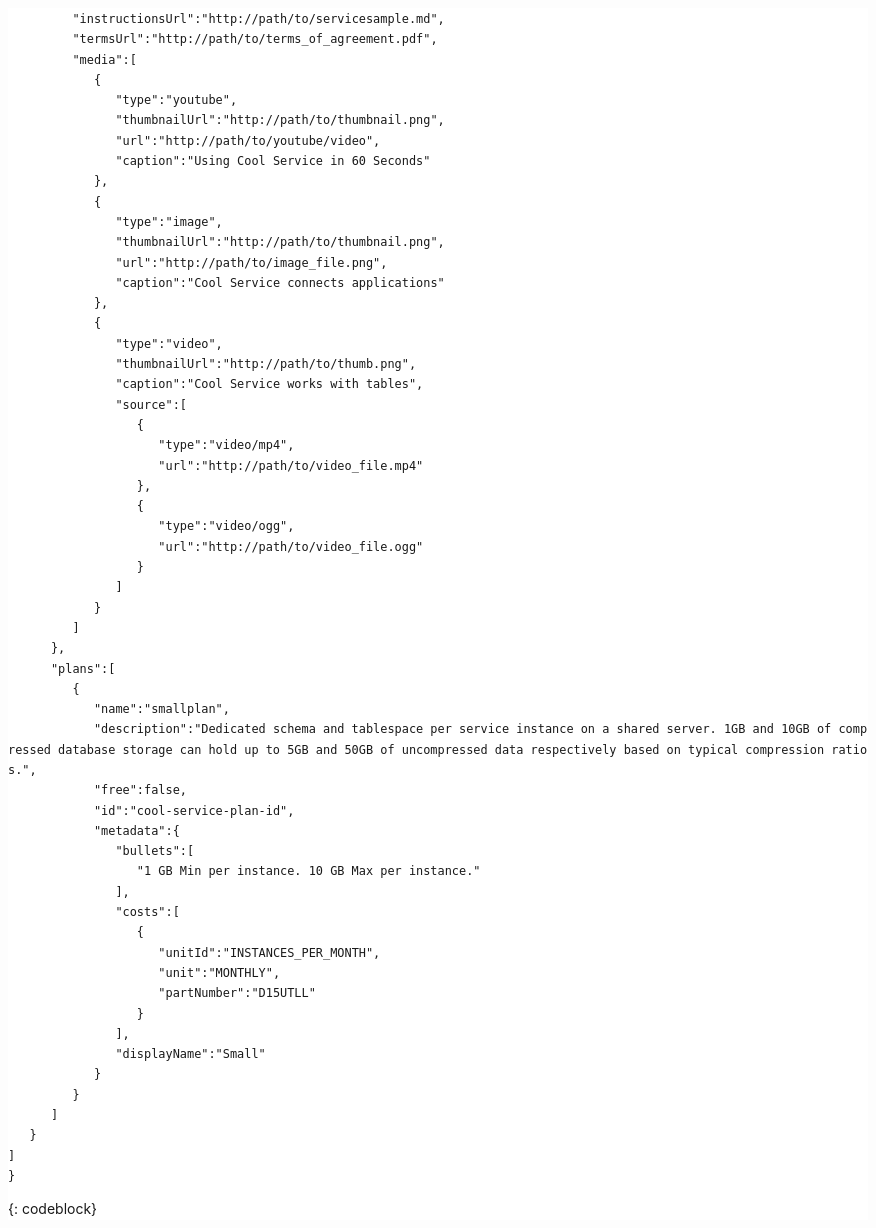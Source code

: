```
         "instructionsUrl":"http://path/to/servicesample.md",
         "termsUrl":"http://path/to/terms_of_agreement.pdf",
         "media":[
            {
               "type":"youtube",
               "thumbnailUrl":"http://path/to/thumbnail.png",
               "url":"http://path/to/youtube/video",
               "caption":"Using Cool Service in 60 Seconds"
            },
            {
               "type":"image",
               "thumbnailUrl":"http://path/to/thumbnail.png",
               "url":"http://path/to/image_file.png",
               "caption":"Cool Service connects applications"
            },
            {
               "type":"video",
               "thumbnailUrl":"http://path/to/thumb.png",
               "caption":"Cool Service works with tables",
               "source":[
                  {
                     "type":"video/mp4",
                     "url":"http://path/to/video_file.mp4"
                  },
                  {
                     "type":"video/ogg",
                     "url":"http://path/to/video_file.ogg"
                  }
               ]
            }
         ]
      },
      "plans":[
         {
            "name":"smallplan",
            "description":"Dedicated schema and tablespace per service instance on a shared server. 1GB and 10GB of compressed database storage can hold up to 5GB and 50GB of uncompressed data respectively based on typical compression ratios.",
            "free":false,
            "id":"cool-service-plan-id",
            "metadata":{
               "bullets":[
                  "1 GB Min per instance. 10 GB Max per instance."
               ],
               "costs":[
                  {
                     "unitId":"INSTANCES_PER_MONTH",
                     "unit":"MONTHLY",
                     "partNumber":"D15UTLL"
                  }
               ],
               "displayName":"Small"
            }
         }
      ]
   }
]
}
```
{: codeblock}
